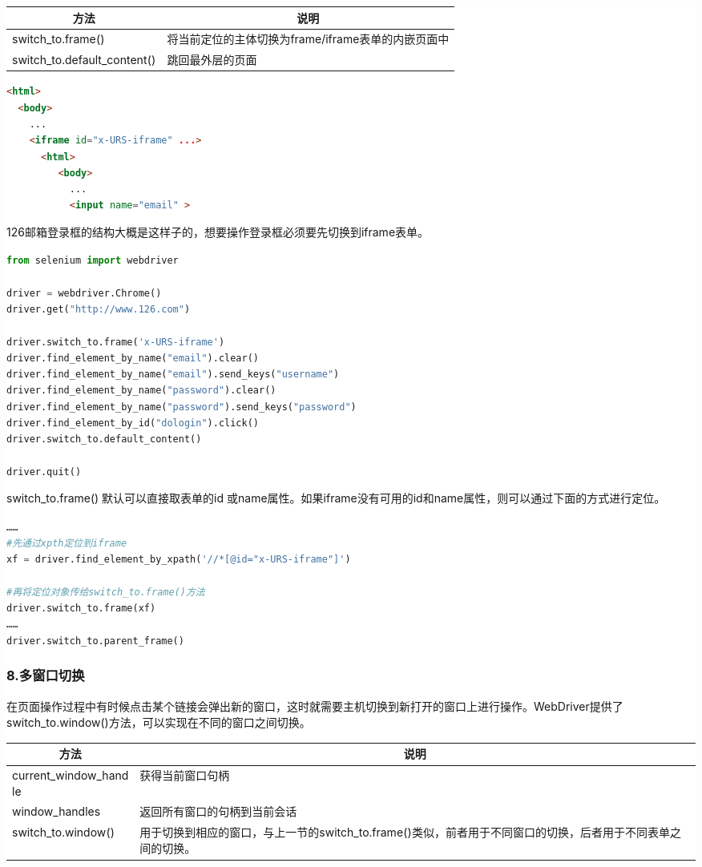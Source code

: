 | 方法 | 说明 |
| --- | --- |
| switch\_to.frame() | 将当前定位的主体切换为frame/iframe表单的内嵌页面中 |
| switch\_to.default\_content() | 跳回最外层的页面 |

```html
<html>
  <body>
    ...
    <iframe id="x-URS-iframe" ...>
      <html>
         <body>
           ...
           <input name="email" >
```

126邮箱登录框的结构大概是这样子的，想要操作登录框必须要先切换到iframe表单。

```python
from selenium import webdriver

driver = webdriver.Chrome()
driver.get("http://www.126.com")

driver.switch_to.frame('x-URS-iframe')
driver.find_element_by_name("email").clear()
driver.find_element_by_name("email").send_keys("username")
driver.find_element_by_name("password").clear()
driver.find_element_by_name("password").send_keys("password")
driver.find_element_by_id("dologin").click()
driver.switch_to.default_content()

driver.quit()
```

switch\_to.frame() 默认可以直接取表单的id 或name属性。如果iframe没有可用的id和name属性，则可以通过下面的方式进行定位。

```python
……
#先通过xpth定位到iframe
xf = driver.find_element_by_xpath('//*[@id="x-URS-iframe"]')

#再将定位对象传给switch_to.frame()方法
driver.switch_to.frame(xf)
……
driver.switch_to.parent_frame()
```

### 8.多窗口切换

在页面操作过程中有时候点击某个链接会弹出新的窗口，这时就需要主机切换到新打开的窗口上进行操作。WebDriver提供了switch\_to.window()方法，可以实现在不同的窗口之间切换。

| 方法 | 说明 |
| --- | --- |
| current\_window\_handle | 获得当前窗口句柄 |
| window\_handles | 返回所有窗口的句柄到当前会话 |
| switch\_to.window() | 用于切换到相应的窗口，与上一节的switch\_to.frame()类似，前者用于不同窗口的切换，后者用于不同表单之间的切换。 |
